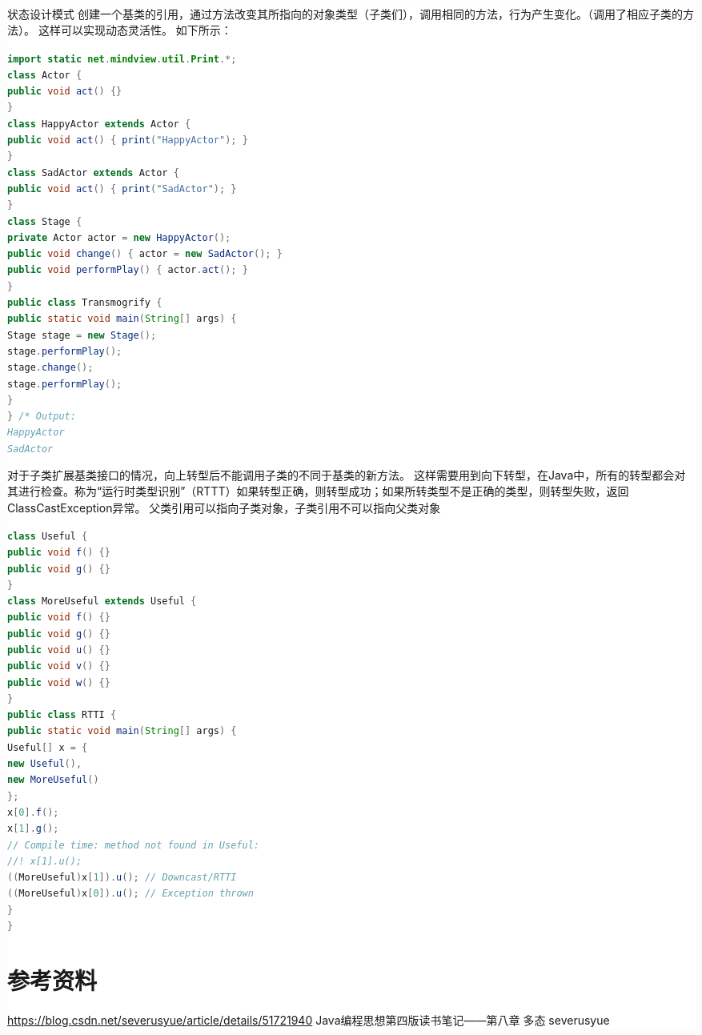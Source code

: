 状态设计模式
创建一个基类的引用，通过方法改变其所指向的对象类型（子类们），调用相同的方法，行为产生变化。（调用了相应子类的方法）。 这样可以实现动态灵活性。
如下所示：
```java
import static net.mindview.util.Print.*;
class Actor {
public void act() {}
}
class HappyActor extends Actor {
public void act() { print("HappyActor"); }
}
class SadActor extends Actor {
public void act() { print("SadActor"); }
}
class Stage {
private Actor actor = new HappyActor();
public void change() { actor = new SadActor(); }
public void performPlay() { actor.act(); }
}
public class Transmogrify {
public static void main(String[] args) {
Stage stage = new Stage();
stage.performPlay();
stage.change();
stage.performPlay();
}
} /* Output:
HappyActor
SadActor
```
对于子类扩展基类接口的情况，向上转型后不能调用子类的不同于基类的新方法。
这样需要用到向下转型，在Java中，所有的转型都会对其进行检查。称为“运行时类型识别”（RTTT）如果转型正确，则转型成功；如果所转类型不是正确的类型，则转型失败，返回ClassCastException异常。
父类引用可以指向子类对象，子类引用不可以指向父类对象
```java
class Useful {
public void f() {}
public void g() {}
}
class MoreUseful extends Useful {
public void f() {}
public void g() {}
public void u() {}
public void v() {}
public void w() {}
}
public class RTTI {
public static void main(String[] args) {
Useful[] x = {
new Useful(),
new MoreUseful()
};
x[0].f();
x[1].g();
// Compile time: method not found in Useful:
//! x[1].u();
((MoreUseful)x[1]).u(); // Downcast/RTTI
((MoreUseful)x[0]).u(); // Exception thrown
}
}
```

# 参考资料
https://blog.csdn.net/severusyue/article/details/51721940 Java编程思想第四版读书笔记——第八章 多态 severusyue